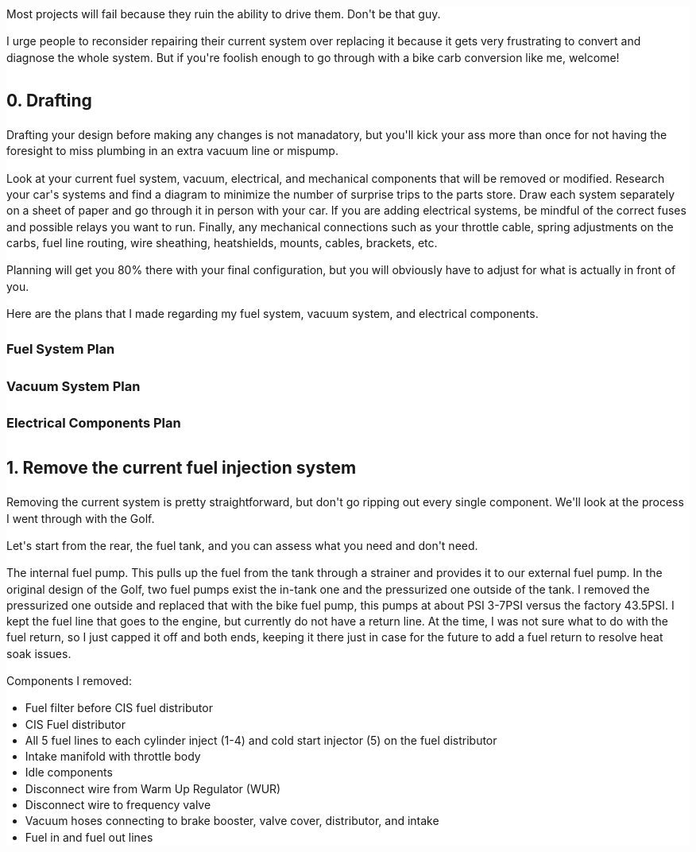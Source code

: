 Most projects will fail because they ruin the ability to drive them. Don't be that guy.

I urge people to reconsider repairing their current system over replacing it because it gets very frustrating to convert and diagnose the whole system. But if you're foolish enough to go through with a bike carb conversion like me, welcome!

## 0. Drafting

Drafting your design before making any changes is not manadatory, but you'll kick your ass more than once for not having the foresight to miss plumbing in an extra vacuum line or mispump.

Look at your current fuel system, vacuum, electrical, and mechanical components that will be removed or modified. Research your car's systems and find a diagram to minimize the number of surprise trips to the parts store. Draw each system separately on a sheet of paper and go through it in person with your car. If you are adding electrical systems, be mindful of the correct fuses and possible relays you want to run. Finally, any mechanical connections such as your throttle cable, spring adjustments on the carbs, fuel line routing, wire sheathing, heatshields, mounts, cables, brackets, etc.

Planning will get you 80% there with your final configuration, but you will obviously have to adjust for what is actually in front of you.

Here are the plans that I made regarding my fuel system, vacuum system, and electrical components.

### Fuel System Plan

### Vacuum System Plan

### Electrical Components Plan


## 1. Remove the current fuel injection system

Removing the current system is pretty straightforward, but don't go ripping out every single component. We'll look at the process I went through with the Golf.

Let's start from the rear, the fuel tank, and you can assess what you need and don't need. 

The internal fuel pump. This pulls up the fuel from the tank through a strainer and provides it to our external fuel pump. In the original design of the Golf, two fuel pumps exist the in-tank one and the pressurized one outside of the tank. I removed the pressurized one outside and replaced that with the bike fuel pump, this pumps at about PSI 3-7PSI versus the factory 43.5PSI. I kept the fuel line that goes to the engine, but currently do not have a return line. At the time, I was not sure what to do with the fuel return, so I just capped it off and both ends, keeping it there just in case for the future to add a fuel return to resolve heat soak issues.


Components I removed:
- Fuel filter before CIS fuel distributor
- CIS Fuel distributor
- All 5 fuel lines to each cylinder inject (1-4) and cold start injector (5) on the fuel distributor
- Intake manifold with throttle body
- Idle components
- Disconnect wire from Warm Up Regulator (WUR)
- Disconnect wire to frequency valve
- Vacuum hoses connecting to brake booster, valve cover, distributor, and intake
- Fuel in and fuel out lines
